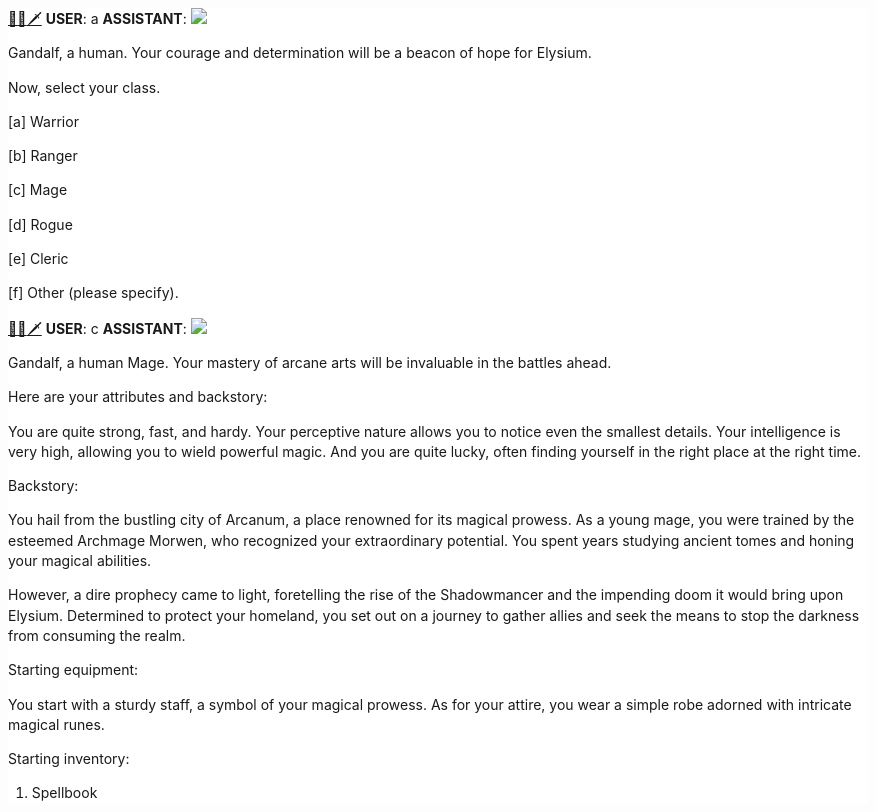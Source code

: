 

[💎](Inventory.empty)[👤](character_Gandalf)[🗡️](Equipment.wielded_nothing.wearing_nothing)
**USER**: a
**ASSISTANT**: ![](https://i.ibb.co/wptnNRY/world-of-elysium.png)

Gandalf, a human. Your courage and determination will be a beacon of hope for Elysium.



Now, select your class.

[a] Warrior

[b] Ranger

[c] Mage

[d] Rogue

[e] Cleric

[f] Other (please specify).



[💎](Inventory.empty)[👤](character_Gandalf.Human)[🗡️](Equipment.wielded_nothing.wearing_nothing)
**USER**: c
**ASSISTANT**: ![](https://i.ibb.co/wptnNRY/world-of-elysium.png)

Gandalf, a human Mage. Your mastery of arcane arts will be invaluable in the battles ahead.



Here are your attributes and backstory:



You are quite strong, fast, and hardy. Your perceptive nature allows you to notice even the smallest details. Your intelligence is very high, allowing you to wield powerful magic. And you are quite lucky, often finding yourself in the right place at the right time.



Backstory:

You hail from the bustling city of Arcanum, a place renowned for its magical prowess. As a young mage, you were trained by the esteemed Archmage Morwen, who recognized your extraordinary potential. You spent years studying ancient tomes and honing your magical abilities.



However, a dire prophecy came to light, foretelling the rise of the Shadowmancer and the impending doom it would bring upon Elysium. Determined to protect your homeland, you set out on a journey to gather allies and seek the means to stop the darkness from consuming the realm.



Starting equipment:

You start with a sturdy staff, a symbol of your magical prowess. As for your attire, you wear a simple robe adorned with intricate magical runes.



Starting inventory:

1. Spellbook
